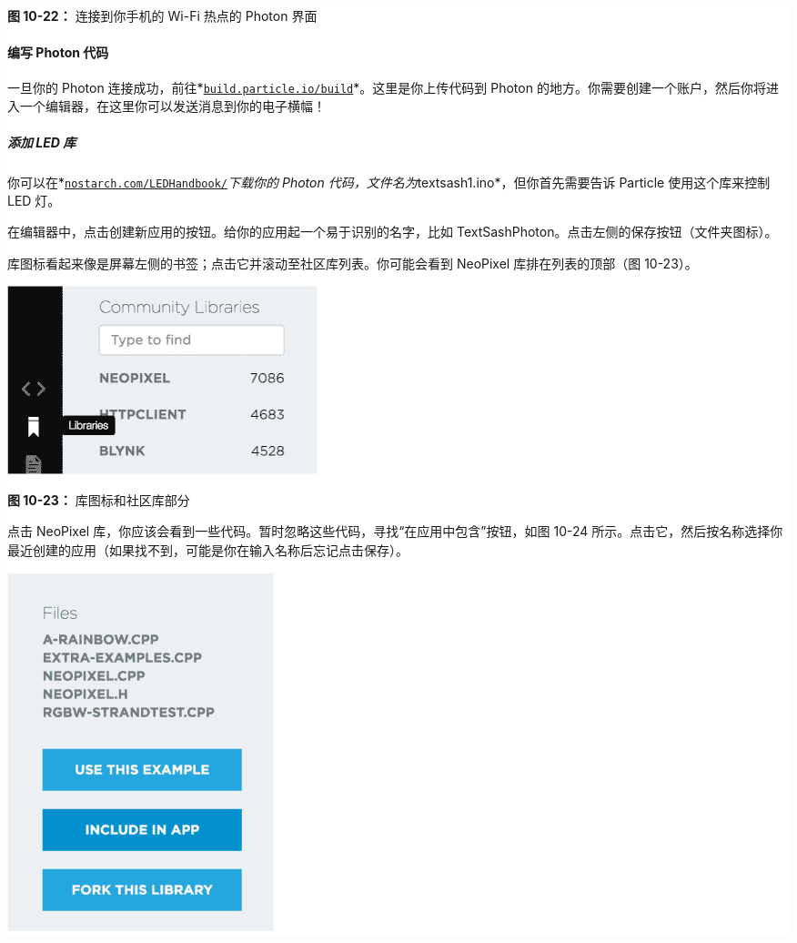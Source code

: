 **图 10-22：** 连接到你手机的 Wi-Fi 热点的 Photon 界面

#### **编写 Photon 代码**

一旦你的 Photon 连接成功，前往*[`build.particle.io/build`](https://build.particle.io/build)*。这里是你上传代码到 Photon 的地方。你需要创建一个账户，然后你将进入一个编辑器，在这里你可以发送消息到你的电子横幅！

##### **添加 LED 库**

你可以在*[`nostarch.com/LEDHandbook/`](https://nostarch.com/LEDHandbook/)*下载你的 Photon 代码，文件名为*textsash1.ino*，但你首先需要告诉 Particle 使用这个库来控制 LED 灯。

在编辑器中，点击创建新应用的按钮。给你的应用起一个易于识别的名字，比如 TextSashPhoton。点击左侧的保存按钮（文件夹图标）。

库图标看起来像是屏幕左侧的书签；点击它并滚动至社区库列表。你可能会看到 NeoPixel 库排在列表的顶部（图 10-23）。

![image](img/f0202-01.jpg)

**图 10-23：** 库图标和社区库部分

点击 NeoPixel 库，你应该会看到一些代码。暂时忽略这些代码，寻找“在应用中包含”按钮，如图 10-24 所示。点击它，然后按名称选择你最近创建的应用（如果找不到，可能是你在输入名称后忘记点击保存）。

![image](img/f0202-02.jpg)
